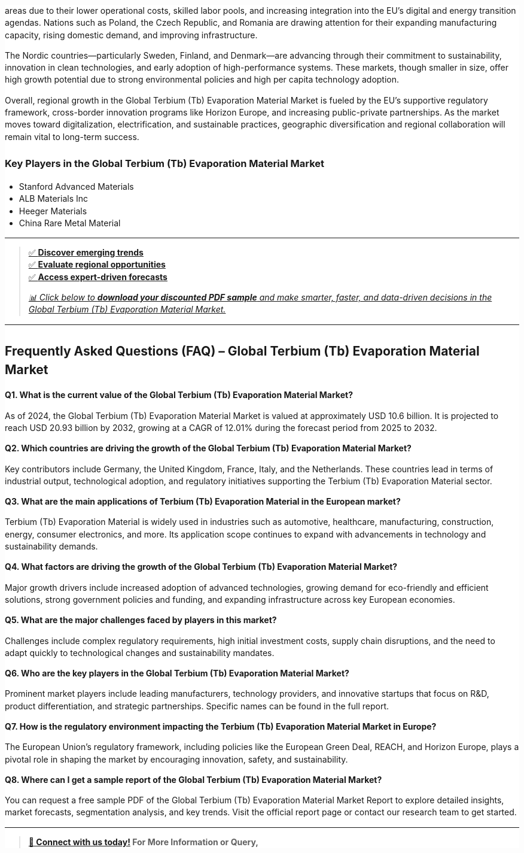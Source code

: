 areas due to their lower operational costs, skilled labor pools, and increasing integration into the EU&rsquo;s digital and energy transition agendas. Nations such as Poland, the Czech Republic, and Romania are drawing attention for their expanding manufacturing capacity, rising domestic demand, and improving infrastructure.</p><p>The Nordic countries&mdash;particularly Sweden, Finland, and Denmark&mdash;are advancing through their commitment to sustainability, innovation in clean technologies, and early adoption of high-performance systems. These markets, though smaller in size, offer high growth potential due to strong environmental policies and high per capita technology adoption.</p><p>Overall, regional growth in the Global Terbium (Tb) Evaporation Material Market is fueled by the EU&rsquo;s supportive regulatory framework, cross-border innovation programs like Horizon Europe, and increasing public-private partnerships. As the market moves toward digitalization, electrification, and sustainable practices, geographic diversification and regional collaboration will remain vital to long-term success.</p><p><h3>Key Players in the Global Terbium (Tb) Evaporation Material Market </h3><ul><li>Stanford Advanced Materials</li><li>ALB Materials Inc</li><li>Heeger Materials</li><li>China Rare Metal Material</li></ul></p><hr /><blockquote><p><a href="https://www.marketresearchintellect.com/ask-for-discount/?rid=941359&amp;amp;utm_source=Github-R&amp;amp;utm_medium=019">✅ <strong data-start="617" data-end="645">Discover emerging trends</strong></a><br data-start="645" data-end="648" /><a href="https://www.marketresearchintellect.com/ask-for-discount/?rid=941359&amp;amp;utm_source=Github-R&amp;amp;utm_medium=019"> ✅ <strong data-start="650" data-end="685">Evaluate regional opportunities</strong></a><br data-start="685" data-end="688" /><a href="https://www.marketresearchintellect.com/ask-for-discount/?rid=941359&amp;amp;utm_source=Github-R&amp;amp;utm_medium=019"> ✅ <strong data-start="690" data-end="724">Access expert-driven forecasts</strong></a></p><p class="" data-start="728" data-end="864"><em><a href="https://www.marketresearchintellect.com/ask-for-discount/?rid=941359&amp;amp;utm_source=Github-R&amp;amp;utm_medium=019">📊 Click below to <strong data-start="746" data-end="785">download your discounted PDF sample</strong> and make smarter, faster, and data-driven decisions in the Global Terbium (Tb) Evaporation Material Market.</a></em></p></blockquote><hr /><h2>Frequently Asked Questions (FAQ) &ndash; Global Terbium (Tb) Evaporation Material Market</h2><p><strong>Q1. What is the current value of the Global Terbium (Tb) Evaporation Material Market?</strong></p><p>As of 2024, the Global Terbium (Tb) Evaporation Material Market is valued at approximately USD 10.6 billion. It is projected to reach USD 20.93 billion by 2032, growing at a CAGR of 12.01% during the forecast period from 2025 to 2032.</p><p><strong>Q2. Which countries are driving the growth of the Global Terbium (Tb) Evaporation Material Market?</strong></p><p>Key contributors include Germany, the United Kingdom, France, Italy, and the Netherlands. These countries lead in terms of industrial output, technological adoption, and regulatory initiatives supporting the Terbium (Tb) Evaporation Material sector.</p><p><strong>Q3. What are the main applications of Terbium (Tb) Evaporation Material in the European market?</strong></p><p>Terbium (Tb) Evaporation Material is widely used in industries such as automotive, healthcare, manufacturing, construction, energy, consumer electronics, and more. Its application scope continues to expand with advancements in technology and sustainability demands.</p><p><strong>Q4. What factors are driving the growth of the Global Terbium (Tb) Evaporation Material Market?</strong></p><p>Major growth drivers include increased adoption of advanced technologies, growing demand for eco-friendly and efficient solutions, strong government policies and funding, and expanding infrastructure across key European economies.</p><p><strong>Q5. What are the major challenges faced by players in this market?</strong></p><p>Challenges include complex regulatory requirements, high initial investment costs, supply chain disruptions, and the need to adapt quickly to technological changes and sustainability mandates.</p><p><strong>Q6. Who are the key players in the Global Terbium (Tb) Evaporation Material Market?</strong></p><p>Prominent market players include leading manufacturers, technology providers, and innovative startups that focus on R&amp;D, product differentiation, and strategic partnerships. Specific names can be found in the full report.</p><p><strong>Q7. How is the regulatory environment impacting the Terbium (Tb) Evaporation Material Market in Europe?</strong></p><p>The European Union&rsquo;s regulatory framework, including policies like the European Green Deal, REACH, and Horizon Europe, plays a pivotal role in shaping the market by encouraging innovation, safety, and sustainability.</p><p><strong>Q8. Where can I get a sample report of the Global Terbium (Tb) Evaporation Material Market?</strong></p><p>You can request a free sample PDF of the Global Terbium (Tb) Evaporation Material Market Report to explore detailed insights, market forecasts, segmentation analysis, and key trends. Visit the official report page or contact our research team to get started.</p><hr /><blockquote><p><span class="font-[700]"><strong><a href="https://www.marketresearchintellect.com/product/global-terbium-tb-evaporation-material-market/?utm_source=Linkedin&utm_medium=019">📩 Connect with us today!</a> For More Information or Query,